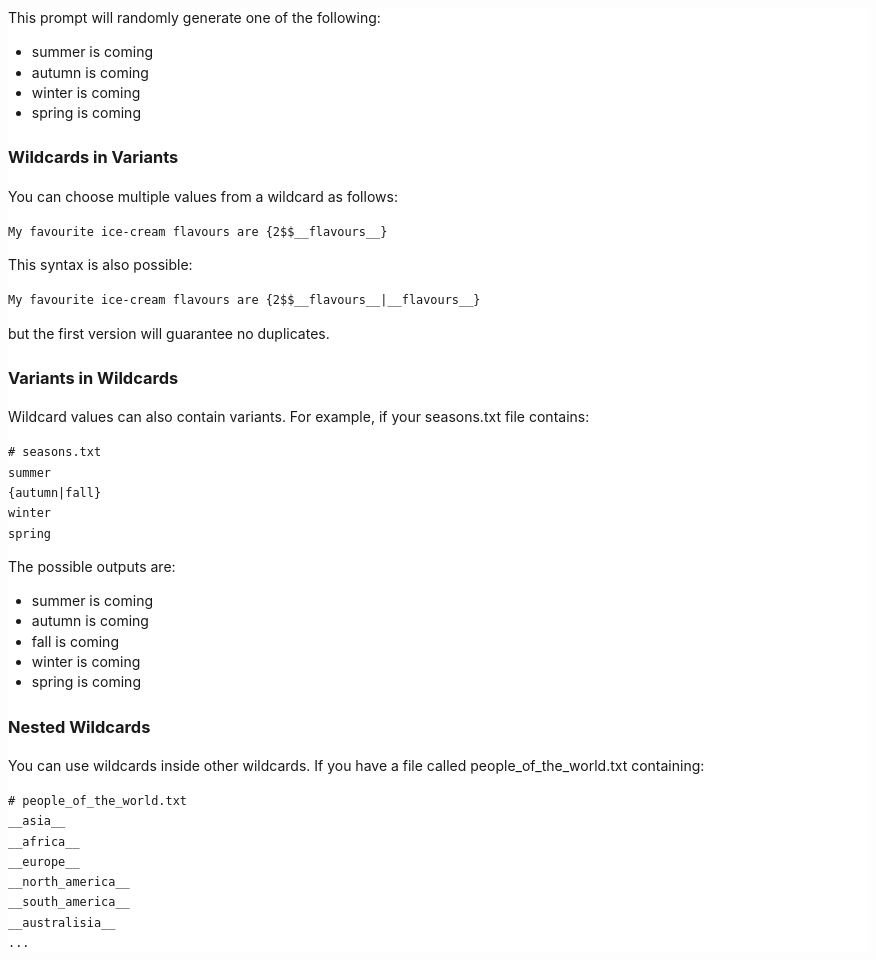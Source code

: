 This prompt will randomly generate one of the following:

- summer is coming
- autumn is coming
- winter is coming
- spring is coming

### Wildcards in Variants

You can choose multiple values from a wildcard as follows:

```
My favourite ice-cream flavours are {2$$__flavours__}
```

This syntax is also possible:

```
My favourite ice-cream flavours are {2$$__flavours__|__flavours__}
```

but the first version will guarantee no duplicates.

### Variants in Wildcards

Wildcard values can also contain variants. For example, if your seasons.txt file contains:

```
# seasons.txt
summer
{autumn|fall}
winter
spring
```

The possible outputs are:

- summer is coming
- autumn is coming
- fall is coming
- winter is coming
- spring is coming

### Nested Wildcards

You can use wildcards inside other wildcards. If you have a file called people_of_the_world.txt containing:

```
# people_of_the_world.txt
__asia__
__africa__
__europe__
__north_america__
__south_america__
__australisia__
...
```
